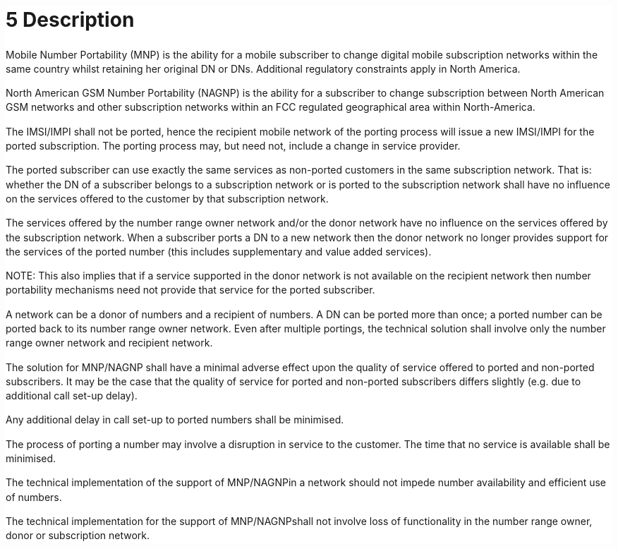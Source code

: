 5 Description
=============

Mobile Number Portability (MNP) is the ability for a mobile subscriber
to change digital mobile subscription networks within the same country
whilst retaining her original DN or DNs. Additional regulatory
constraints apply in North America.

North American GSM Number Portability (NAGNP) is the ability for a
subscriber to change subscription between North American GSM networks
and other subscription networks within an FCC regulated geographical
area within North-America.

The IMSI/IMPI shall not be ported, hence the recipient mobile network of
the porting process will issue a new IMSI/IMPI for the ported
subscription. The porting process may, but need not, include a change in
service provider.

The ported subscriber can use exactly the same services as non-ported
customers in the same subscription network. That is: whether the DN of a
subscriber belongs to a subscription network or is ported to the
subscription network shall have no influence on the services offered to
the customer by that subscription network.

The services offered by the number range owner network and/or the donor
network have no influence on the services offered by the subscription
network. When a subscriber ports a DN to a new network then the donor
network no longer provides support for the services of the ported number
(this includes supplementary and value added services).

NOTE: This also implies that if a service supported in the donor network
is not available on the recipient network then number portability
mechanisms need not provide that service for the ported subscriber.

A network can be a donor of numbers and a recipient of numbers. A DN can
be ported more than once; a ported number can be ported back to its
number range owner network. Even after multiple portings, the technical
solution shall involve only the number range owner network and recipient
network.

The solution for MNP/NAGNP shall have a minimal adverse effect upon the
quality of service offered to ported and non-ported subscribers. It may
be the case that the quality of service for ported and non-ported
subscribers differs slightly (e.g. due to additional call set-up delay).

Any additional delay in call set-up to ported numbers shall be
minimised.

The process of porting a number may involve a disruption in service to
the customer. The time that no service is available shall be minimised.

The technical implementation of the support of MNP/NAGNPin a network
should not impede number availability and efficient use of numbers.

The technical implementation for the support of MNP/NAGNPshall not
involve loss of functionality in the number range owner, donor or
subscription network.
